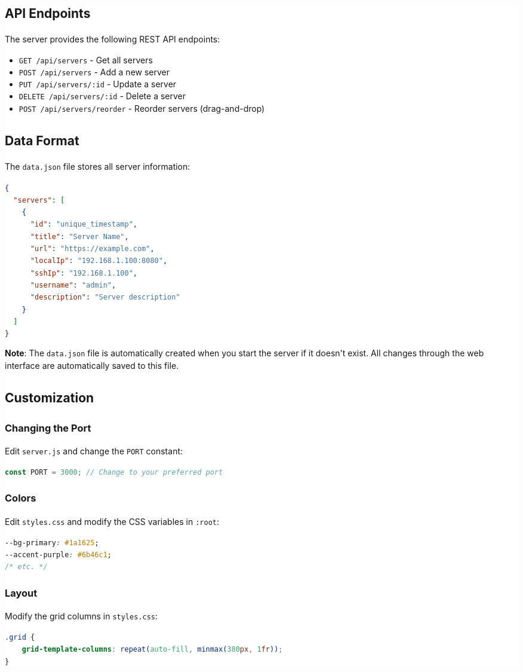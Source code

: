 ## API Endpoints

The server provides the following REST API endpoints:

- `GET /api/servers` - Get all servers
- `POST /api/servers` - Add a new server
- `PUT /api/servers/:id` - Update a server
- `DELETE /api/servers/:id` - Delete a server
- `POST /api/servers/reorder` - Reorder servers (drag-and-drop)

## Data Format

The `data.json` file stores all server information:

```json
{
  "servers": [
    {
      "id": "unique_timestamp",
      "title": "Server Name",
      "url": "https://example.com",
      "localIp": "192.168.1.100:8080",
      "sshIp": "192.168.1.100",
      "username": "admin",
      "description": "Server description"
    }
  ]
}
```

**Note**: The `data.json` file is automatically created when you start the server if it doesn't exist. All changes through the web interface are automatically saved to this file.

## Customization

### Changing the Port
Edit `server.js` and change the `PORT` constant:
```javascript
const PORT = 3000; // Change to your preferred port
```

### Colors
Edit `styles.css` and modify the CSS variables in `:root`:
```css
--bg-primary: #1a1625;
--accent-purple: #6b46c1;
/* etc. */
```

### Layout
Modify the grid columns in `styles.css`:
```css
.grid {
    grid-template-columns: repeat(auto-fill, minmax(380px, 1fr));
}
```
